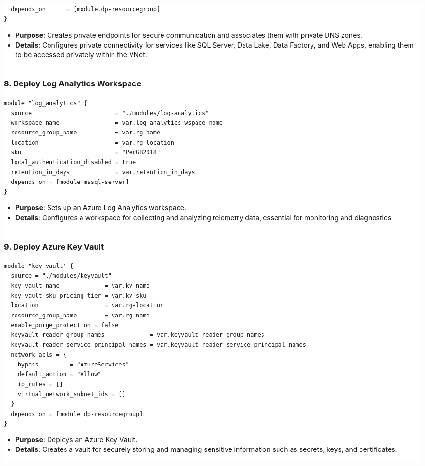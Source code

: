 ```hcl
  depends_on      = [module.dp-resourcegroup]
}
```
- **Purpose**: Creates private endpoints for secure communication and associates them with private DNS zones.
- **Details**: Configures private connectivity for services like SQL Server, Data Lake, Data Factory, and Web Apps, enabling them to be accessed privately within the VNet.

---

### 8. **Deploy Log Analytics Workspace**
```hcl
module "log_analytics" {
  source                        = "./modules/log-analytics"
  workspace_name                = var.log-analytics-wspace-name
  resource_group_name           = var.rg-name
  location                      = var.rg-location
  sku                           = "PerGB2018"
  local_authentication_disabled = true
  retention_in_days             = var.retention_in_days
  depends_on = [module.mssql-server]
}
```
- **Purpose**: Sets up an Azure Log Analytics workspace.
- **Details**: Configures a workspace for collecting and analyzing telemetry data, essential for monitoring and diagnostics.

---

### 9. **Deploy Azure Key Vault**
```hcl
module "key-vault" {
  source = "./modules/keyvault"
  key_vault_name             = var.kv-name
  key_vault_sku_pricing_tier = var.kv-sku
  location                   = var.rg-location
  resource_group_name        = var.rg-name
  enable_purge_protection = false
  keyvault_reader_group_names             = var.keyvault_reader_group_names
  keyvault_reader_service_principal_names = var.keyvault_reader_service_principal_names
  network_acls = {
    bypass         = "AzureServices"
    default_action = "Allow"
    ip_rules = []
    virtual_network_subnet_ids = []
  }
  depends_on = [module.dp-resourcegroup]
}
```
- **Purpose**: Deploys an Azure Key Vault.
- **Details**: Creates a vault for securely storing and managing sensitive information such as secrets, keys, and certificates.

---